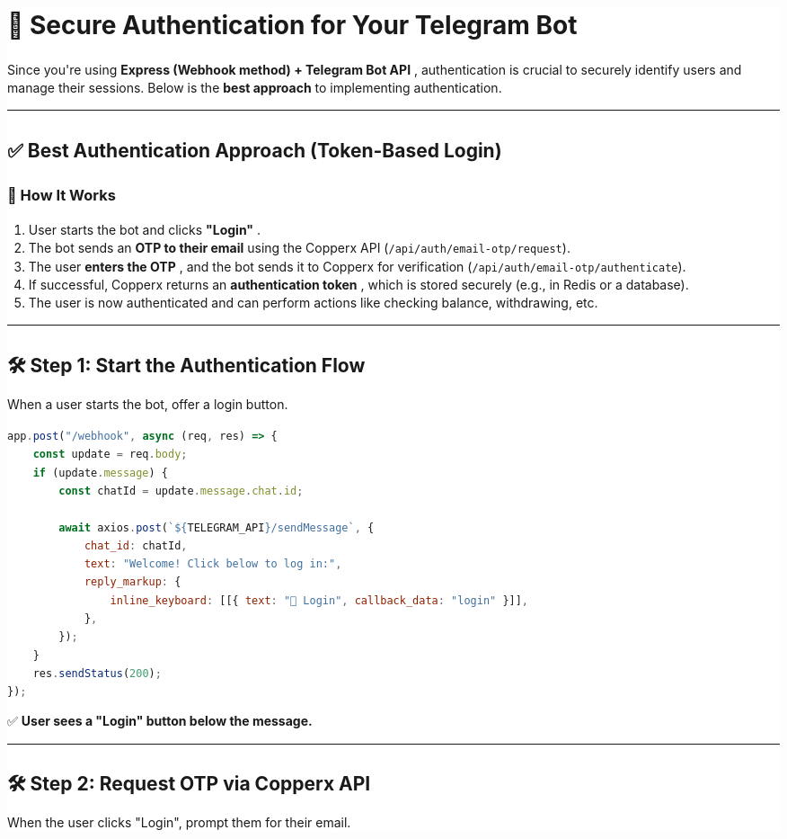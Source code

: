 # **🔐 Secure Authentication for Your Telegram Bot**

Since you're using  **Express (Webhook method) + Telegram Bot API** , authentication is crucial to securely identify users and manage their sessions. Below is the **best approach** to implementing authentication.

---

## **✅ Best Authentication Approach (Token-Based Login)**

### **🔹 How It Works**

1. User starts the bot and clicks  **"Login"** .
2. The bot sends an **OTP to their email** using the Copperx API (`/api/auth/email-otp/request`).
3. The user  **enters the OTP** , and the bot sends it to Copperx for verification (`/api/auth/email-otp/authenticate`).
4. If successful, Copperx returns an  **authentication token** , which is stored securely (e.g., in Redis or a database).
5. The user is now authenticated and can perform actions like checking balance, withdrawing, etc.

---

## **🛠️ Step 1: Start the Authentication Flow**

When a user starts the bot, offer a login button.

```javascript
app.post("/webhook", async (req, res) => {
    const update = req.body;
    if (update.message) {
        const chatId = update.message.chat.id;

        await axios.post(`${TELEGRAM_API}/sendMessage`, {
            chat_id: chatId,
            text: "Welcome! Click below to log in:",
            reply_markup: {
                inline_keyboard: [[{ text: "🔐 Login", callback_data: "login" }]],
            },
        });
    }
    res.sendStatus(200);
});
```

✅ **User sees a "Login" button below the message.**

---

## **🛠️ Step 2: Request OTP via Copperx API**

When the user clicks "Login", prompt them for their email.
